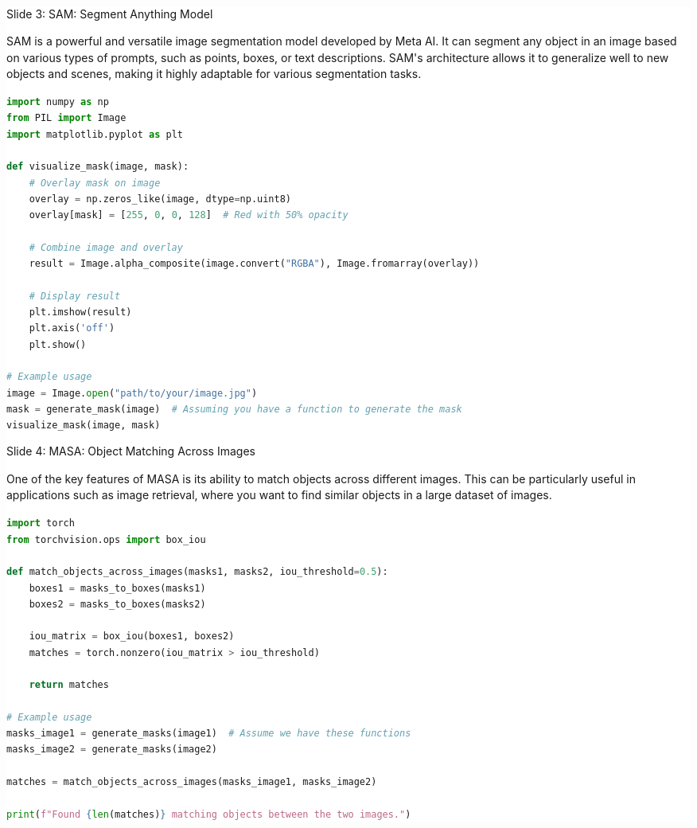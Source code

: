 Slide 3: SAM: Segment Anything Model

SAM is a powerful and versatile image segmentation model developed by Meta AI. It can segment any object in an image based on various types of prompts, such as points, boxes, or text descriptions. SAM's architecture allows it to generalize well to new objects and scenes, making it highly adaptable for various segmentation tasks.

```python
import numpy as np
from PIL import Image
import matplotlib.pyplot as plt

def visualize_mask(image, mask):
    # Overlay mask on image
    overlay = np.zeros_like(image, dtype=np.uint8)
    overlay[mask] = [255, 0, 0, 128]  # Red with 50% opacity

    # Combine image and overlay
    result = Image.alpha_composite(image.convert("RGBA"), Image.fromarray(overlay))

    # Display result
    plt.imshow(result)
    plt.axis('off')
    plt.show()

# Example usage
image = Image.open("path/to/your/image.jpg")
mask = generate_mask(image)  # Assuming you have a function to generate the mask
visualize_mask(image, mask)
```

Slide 4: MASA: Object Matching Across Images

One of the key features of MASA is its ability to match objects across different images. This can be particularly useful in applications such as image retrieval, where you want to find similar objects in a large dataset of images.

```python
import torch
from torchvision.ops import box_iou

def match_objects_across_images(masks1, masks2, iou_threshold=0.5):
    boxes1 = masks_to_boxes(masks1)
    boxes2 = masks_to_boxes(masks2)

    iou_matrix = box_iou(boxes1, boxes2)
    matches = torch.nonzero(iou_matrix > iou_threshold)

    return matches

# Example usage
masks_image1 = generate_masks(image1)  # Assume we have these functions
masks_image2 = generate_masks(image2)

matches = match_objects_across_images(masks_image1, masks_image2)

print(f"Found {len(matches)} matching objects between the two images.")
```
